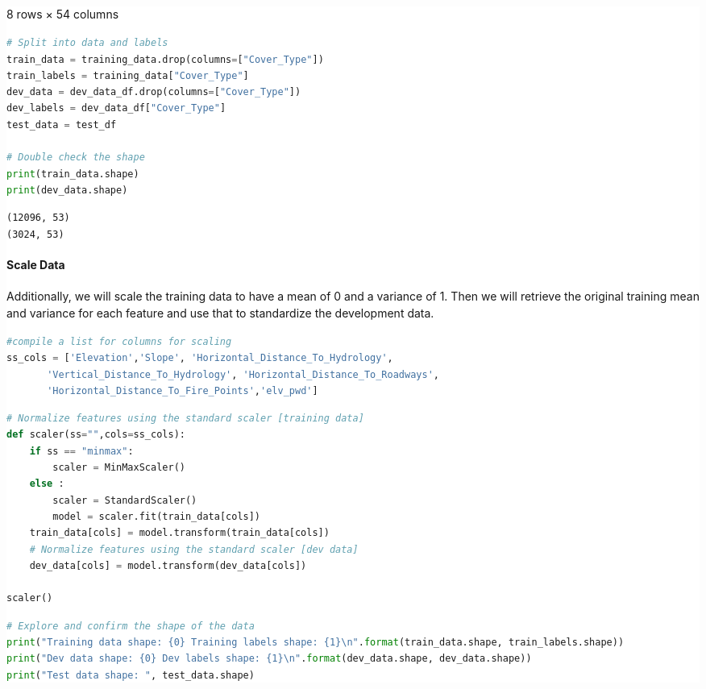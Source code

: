   </tbody>
</table>
<p>8 rows × 54 columns</p>
</div>




```python
# Split into data and labels
train_data = training_data.drop(columns=["Cover_Type"])
train_labels = training_data["Cover_Type"]
dev_data = dev_data_df.drop(columns=["Cover_Type"])
dev_labels = dev_data_df["Cover_Type"]
test_data = test_df

# Double check the shape
print(train_data.shape)
print(dev_data.shape)
```

    (12096, 53)
    (3024, 53)


#### Scale Data
Additionally, we will scale the training data to have a mean of 0 and a variance of 1. Then we will retrieve the original training mean and variance for each feature and use that to standardize the development data.


```python
#compile a list for columns for scaling
ss_cols = ['Elevation','Slope', 'Horizontal_Distance_To_Hydrology',
       'Vertical_Distance_To_Hydrology', 'Horizontal_Distance_To_Roadways',
       'Horizontal_Distance_To_Fire_Points','elv_pwd']
```


```python
# Normalize features using the standard scaler [training data]
def scaler(ss="",cols=ss_cols):
    if ss == "minmax":
        scaler = MinMaxScaler()
    else :
        scaler = StandardScaler()
        model = scaler.fit(train_data[cols])
    train_data[cols] = model.transform(train_data[cols])
    # Normalize features using the standard scaler [dev data]
    dev_data[cols] = model.transform(dev_data[cols])

scaler()
```


```python
# Explore and confirm the shape of the data
print("Training data shape: {0} Training labels shape: {1}\n".format(train_data.shape, train_labels.shape))
print("Dev data shape: {0} Dev labels shape: {1}\n".format(dev_data.shape, dev_data.shape))
print("Test data shape: ", test_data.shape)
```
